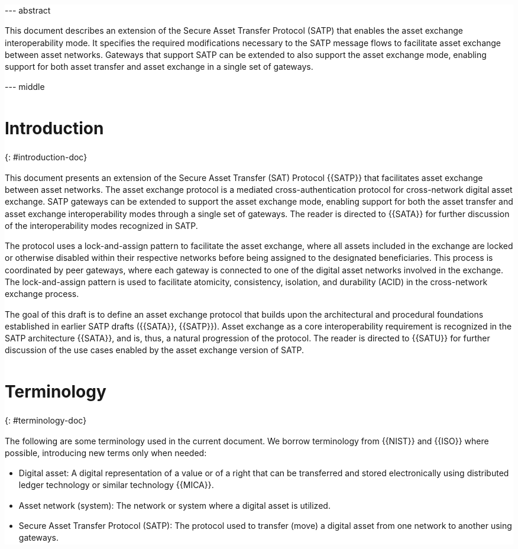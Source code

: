 --- abstract

This document describes an extension of the Secure Asset Transfer Protocol (SATP) that enables the asset exchange interoperability mode.
It specifies the required modifications necessary to the SATP message flows to facilitate asset exchange between asset networks.
Gateways that support SATP can be extended to also support the asset exchange mode, enabling support for both asset transfer and asset exchange in a single set of gateways.

--- middle

# Introduction

{: #introduction-doc}

This document presents an extension of the Secure Asset Transfer (SAT) Protocol {{SATP}} that facilitates asset exchange between asset networks.
The asset exchange protocol is a mediated cross-authentication protocol for cross-network digital asset exchange.
SATP gateways can be extended to support the asset exchange mode, enabling support for both the asset transfer and asset exchange interoperability modes through a single set of gateways.
The reader is directed to {{SATA}} for further discussion of the interoperability modes recognized in SATP.

The protocol uses a lock-and-assign pattern to facilitate the asset exchange, where all assets included in the exchange are locked or otherwise disabled within their respective networks before being assigned to the designated beneficiaries.
This process is coordinated by peer gateways, where each gateway is connected to one of the digital asset networks involved in the exchange.
The lock-and-assign pattern is used to facilitate atomicity, consistency, isolation, and durability (ACID) in the cross-network exchange process.

The goal of this draft is to define an asset exchange protocol that builds upon the architectural and procedural foundations established in earlier SATP drafts ({{SATA}}, {{SATP}}).
Asset exchange as a core interoperability requirement is recognized in the SATP architecture {{SATA}}, and is, thus, a natural progression of the protocol.
The reader is directed to {{SATU}} for further discussion of the use cases enabled by the asset exchange version of SATP.

# Terminology

{: #terminology-doc}

The following are some terminology used in the current document. We borrow terminology from {{NIST}} and {{ISO}} where possible, introducing new terms only when needed:

- Digital asset: A digital representation of a value or of a right that can be transferred and stored electronically using distributed ledger technology or similar technology {{MICA}}.

- Asset network (system): The network or system where a digital asset is utilized.

- Secure Asset Transfer Protocol (SATP): The protocol used to transfer (move) a digital asset from one network to another using gateways.
